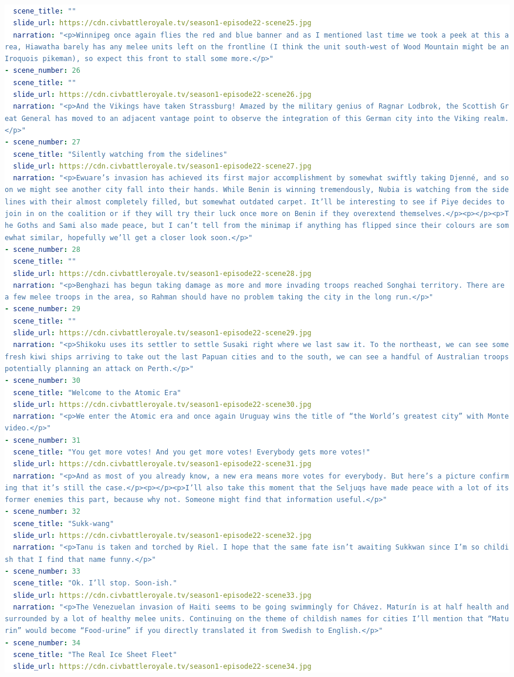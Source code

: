 ```yaml
  scene_title: ""
  slide_url: https://cdn.civbattleroyale.tv/season1-episode22-scene25.jpg
  narration: "<p>Winnipeg once again flies the red and blue banner and as I mentioned last time we took a peek at this area, Hiawatha barely has any melee units left on the frontline (I think the unit south-west of Wood Mountain might be an Iroquois pikeman), so expect this front to stall some more.</p>"
- scene_number: 26
  scene_title: ""
  slide_url: https://cdn.civbattleroyale.tv/season1-episode22-scene26.jpg
  narration: "<p>And the Vikings have taken Strassburg! Amazed by the military genius of Ragnar Lodbrok, the Scottish Great General has moved to an adjacent vantage point to observe the integration of this German city into the Viking realm.</p>"
- scene_number: 27
  scene_title: "Silently watching from the sidelines"
  slide_url: https://cdn.civbattleroyale.tv/season1-episode22-scene27.jpg
  narration: "<p>Ewuare’s invasion has achieved its first major accomplishment by somewhat swiftly taking Djenné, and soon we might see another city fall into their hands. While Benin is winning tremendously, Nubia is watching from the sidelines with their almost completely filled, but somewhat outdated carpet. It’ll be interesting to see if Piye decides to join in on the coalition or if they will try their luck once more on Benin if they overextend themselves.</p><p></p><p>The Goths and Sami also made peace, but I can’t tell from the minimap if anything has flipped since their colours are somewhat similar, hopefully we’ll get a closer look soon.</p>"
- scene_number: 28
  scene_title: ""
  slide_url: https://cdn.civbattleroyale.tv/season1-episode22-scene28.jpg
  narration: "<p>Benghazi has begun taking damage as more and more invading troops reached Songhai territory. There are a few melee troops in the area, so Rahman should have no problem taking the city in the long run.</p>"
- scene_number: 29
  scene_title: ""
  slide_url: https://cdn.civbattleroyale.tv/season1-episode22-scene29.jpg
  narration: "<p>Shikoku uses its settler to settle Susaki right where we last saw it. To the northeast, we can see some fresh kiwi ships arriving to take out the last Papuan cities and to the south, we can see a handful of Australian troops potentially planning an attack on Perth.</p>"
- scene_number: 30
  scene_title: "Welcome to the Atomic Era"
  slide_url: https://cdn.civbattleroyale.tv/season1-episode22-scene30.jpg
  narration: "<p>We enter the Atomic era and once again Uruguay wins the title of “the World’s greatest city” with Montevideo.</p>"
- scene_number: 31
  scene_title: "You get more votes! And you get more votes! Everybody gets more votes!"
  slide_url: https://cdn.civbattleroyale.tv/season1-episode22-scene31.jpg
  narration: "<p>And as most of you already know, a new era means more votes for everybody. But here’s a picture confirming that it’s still the case.</p><p></p><p>I’ll also take this moment that the Seljuqs have made peace with a lot of its former enemies this part, because why not. Someone might find that information useful.</p>"
- scene_number: 32
  scene_title: "Sukk-wang"
  slide_url: https://cdn.civbattleroyale.tv/season1-episode22-scene32.jpg
  narration: "<p>Tanu is taken and torched by Riel. I hope that the same fate isn’t awaiting Sukkwan since I’m so childish that I find that name funny.</p>"
- scene_number: 33
  scene_title: "Ok. I’ll stop. Soon-ish."
  slide_url: https://cdn.civbattleroyale.tv/season1-episode22-scene33.jpg
  narration: "<p>The Venezuelan invasion of Haiti seems to be going swimmingly for Chávez. Maturín is at half health and surrounded by a lot of healthy melee units. Continuing on the theme of childish names for cities I’ll mention that “Maturin” would become “Food-urine” if you directly translated it from Swedish to English.</p>"
- scene_number: 34
  scene_title: "The Real Ice Sheet Fleet"
  slide_url: https://cdn.civbattleroyale.tv/season1-episode22-scene34.jpg
```